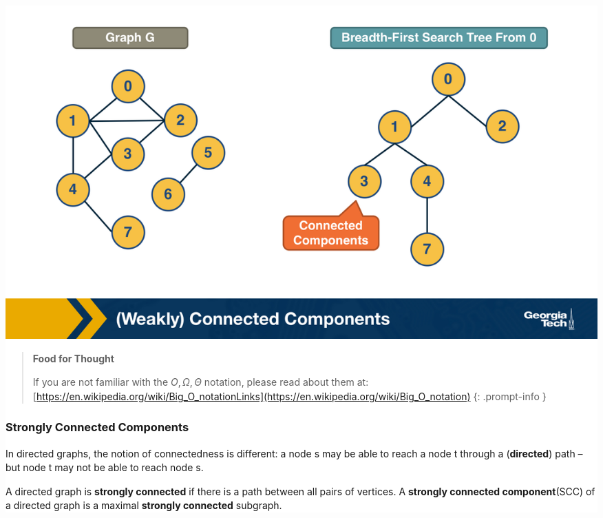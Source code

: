 ![image](/assets/posts/gatech/network_science/L2_Weakly_Connected_Components_2.png)


> **Food for Thought**
> 
> If you are not familiar with the $O, \Omega, \Theta$ notation, please read about them at:
> [https://en.wikipedia.org/wiki/Big_O_notationLinks](https://en.wikipedia.org/wiki/Big_O_notation)
{: .prompt-info }

### Strongly Connected Components

In directed graphs, the notion of connectedness is different: a node s may be able to reach a node t through a (**directed**) path – but node t may not be able to reach node s. 

A directed graph is **strongly connected** if there is a path between all pairs of vertices. A **strongly connected component**(SCC) of a directed graph is a maximal **strongly connected** subgraph.
